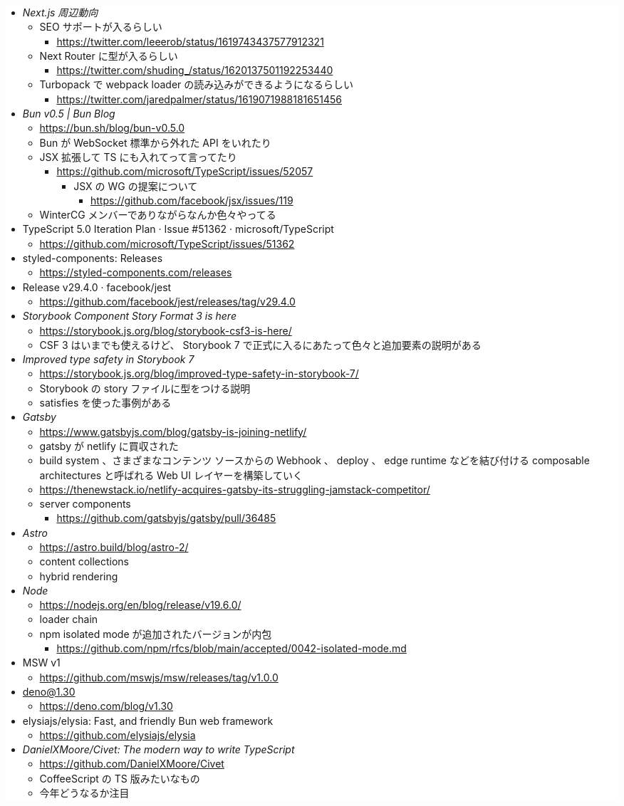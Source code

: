 - *Next.js 周辺動向*
  - SEO サポートが入るらしい
    - https://twitter.com/leeerob/status/1619743437577912321
  - Next Router に型が入るらしい
    - https://twitter.com/shuding_/status/1620137501192253440
  - Turbopack で webpack loader の読み込みができるようになるらしい
    - https://twitter.com/jaredpalmer/status/1619071988181651456
- *Bun v0.5 | Bun Blog*
  - https://bun.sh/blog/bun-v0.5.0
  - Bun が WebSocket 標準から外れた API をいれたり
  - JSX 拡張して TS にも入れてって言ってたり
    - https://github.com/microsoft/TypeScript/issues/52057
      - JSX の WG の提案について
        - https://github.com/facebook/jsx/issues/119
  - WinterCG メンバーでありながらなんか色々やってる
- TypeScript 5.0 Iteration Plan · Issue #51362 · microsoft/TypeScript
  - https://github.com/microsoft/TypeScript/issues/51362
- styled-components: Releases
  - https://styled-components.com/releases
- Release v29.4.0 · facebook/jest
  - https://github.com/facebook/jest/releases/tag/v29.4.0
- *Storybook Component Story Format 3 is here*
  - https://storybook.js.org/blog/storybook-csf3-is-here/
  - CSF 3 はいまでも使えるけど、 Storybook 7 で正式に入るにあたって色々と追加要素の説明がある
- *Improved type safety in Storybook 7*
  - https://storybook.js.org/blog/improved-type-safety-in-storybook-7/
  - Storybook の story ファイルに型をつける説明
  - satisfies を使った事例がある
- *Gatsby*
  - https://www.gatsbyjs.com/blog/gatsby-is-joining-netlify/
  - gatsby が netlify に買収された
  - build system 、さまざまなコンテンツ ソースからの Webhook 、 deploy 、 edge runtime などを結び付ける composable architectures と呼ばれる Web UI レイヤーを構築していく
  - https://thenewstack.io/netlify-acquires-gatsby-its-struggling-jamstack-competitor/
  - server components
    - https://github.com/gatsbyjs/gatsby/pull/36485
- *Astro*
  - https://astro.build/blog/astro-2/
  - content collections
  - hybrid rendering
- *Node*
  - https://nodejs.org/en/blog/release/v19.6.0/
  - loader chain
  - npm isolated mode が追加されたバージョンが内包
    - https://github.com/npm/rfcs/blob/main/accepted/0042-isolated-mode.md
- MSW v1
  - https://github.com/mswjs/msw/releases/tag/v1.0.0
- deno@1.30
  - https://deno.com/blog/v1.30
- elysiajs/elysia: Fast, and friendly Bun web framework
  - https://github.com/elysiajs/elysia
- *DanielXMoore/Civet: The modern way to write TypeScript*
  - https://github.com/DanielXMoore/Civet
  - CoffeeScript の TS 版みたいなもの
  - 今年どうなるか注目
